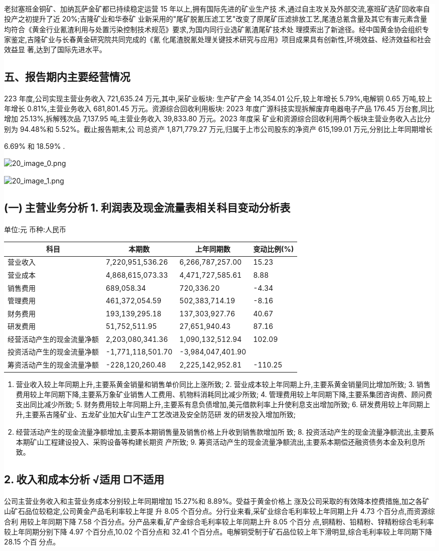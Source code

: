 老挝塞班金铜矿、加纳瓦萨金矿都已持续稳定运营 15 年以上,拥有国际先进的矿业生产技 术,通过自主攻关及外部交流,塞班矿选矿回收率自投产之初提升了近 20%;吉隆矿业和华泰矿 业新采用的"尾矿脱氰压滤工艺"改变了原尾矿压滤排放工艺,尾渣总氰含量及其它有害元素含量 均符合《黄金行业氰渣利用与处置污染控制技术规范》要求,为国内同行业选矿氰渣尾矿技术处 理摸索出了新途径。经中国黄金协会组织专家鉴定,吉隆矿业与长春黄金研究院共同完成的《氰 化尾渣脱氰处理关键技术研究与应用》项目成果具有创新性,环境效益、经济效益和社会效益显 著,达到了国际先进水平。

## 五、报告期内主要经营情况

223 年度,公司实现主营业务收入 721,635.24 万元,其中,采矿业板块: 生产矿产金 14,354.01 公斤,较上年增长 5.79%,电解铜 0.65 万吨,较上年增长 0.81%,主营业务收入 681,801.45 万元。资源综合回收利用板块: 2023 年度广源科技实现拆解废弃电器电子产品 176.45 万台套,同比增加 25.13%,拆解残次品 7,137.95 吨,主营业务收入 39,833.80 万元。2023 年度采 矿业和资源综合回收利用两个板块主营业务收入占比分别为 94.48%和 5.52%。截止报告期末,公 司总资产 1,871,779.27 万元,归属于上市公司股东的净资产 615,199.01 万元,分别比上年同期增长

6.69% 和 18.59% .

![20_image_0.png](20_image_0.png)

![20_image_1.png](20_image_1.png)

## (一) 主营业务分析 1. 利润表及现金流量表相关科目变动分析表

单位:元 币种:人民币

| 科目                       | 本期数            | 上年同期数        | 变动比例(%)   |
|----------------------------|-------------------|-------------------|-----------------|
| 营业收入                   | 7,220,951,536.26  | 6,266,787,257.00  | 15.23           |
| 营业成本                   | 4,868,615,073.33  | 4,471,727,585.61  | 8.88            |
| 销售费用                   | 689,058.34        | 720,336.20        | -4.34           |
| 管理费用                   | 461,372,054.59    | 502,383,714.19    | -8.16           |
| 财务费用                   | 193,139,295.18    | 137,303,927.76    | 40.67           |
| 研发费用                   | 51,752,511.95     | 27,651,940.43     | 87.16           |
| 经营活动产生的现金流量净额 | 2,203,080,341.36  | 1,090,132,512.94  | 102.09          |
| 投资活动产生的现金流量净额 | -1,771,118,501.70 | -3,984,047,401.90 |                 |
| 筹资活动产生的现金流量净额 | -228,120,260.48   | 2,225,142,952.81  | -110.25         |

1. 营业收入较上年同期上升,主要系黄金销量和销售单价同比上涨所致; 2. 营业成本较上年同期上升,主要系黄金销量同比增加所致; 3. 销售费用较上年同期下降,主要系万象矿业销售人工费用、机物料消耗同比减少所致; 4. 管理费用较上年同期下降,主要系集团咨询费、顾问费支出同比减少所致; 5. 财务费用较上年同期上升,主要系有息负债增加,美元借款利率上升使利息支出增加所致; 6. 研发费用较上年同期上升,主要系吉隆矿业、五龙矿业加大矿山生产工艺改进及安全防范研 发的研发投入增加所致;

7. 经营活动产生的现金流量净额增加,主要系本期销售量及销售价格上升收到销售款增加所
致; 8. 投资活动产生的现金流量净额流出,主要系本期矿山工程建设投入、采购设备等构建长期资 产所致; 9. 筹资活动产生的现金流量净额流出,主要系本期偿还融资债务本金及利息所致。

## 2. 收入和成本分析 √适用 □不适用

公司主营业务收入和主营业务成本分别较上年同期增加 15.27%和 8.89%。受益于黄金价格上 涨及公司采取的有效降本控费措施,加之各矿山矿石品位较稳定,公司黄金产品毛利率较上年提 升 8.05 个百分点。分行业来看,采矿业综合毛利率较上年同期上升 4.73 个百分点,而资源综合利 用较上年同期下降 7.58 个百分点。分产品来看,矿产金综合毛利率较上年同期上升 8.05 个百分 点,铜精粉、铅精粉、锌精粉综合毛利率较上年同期分别下降 4.97 个百分点,10.02 个百分点和 32.41 个百分点。电解铜受制于矿石品位较上年下滑明显,综合毛利率较上年同期下降 28.15 个百 分点。
